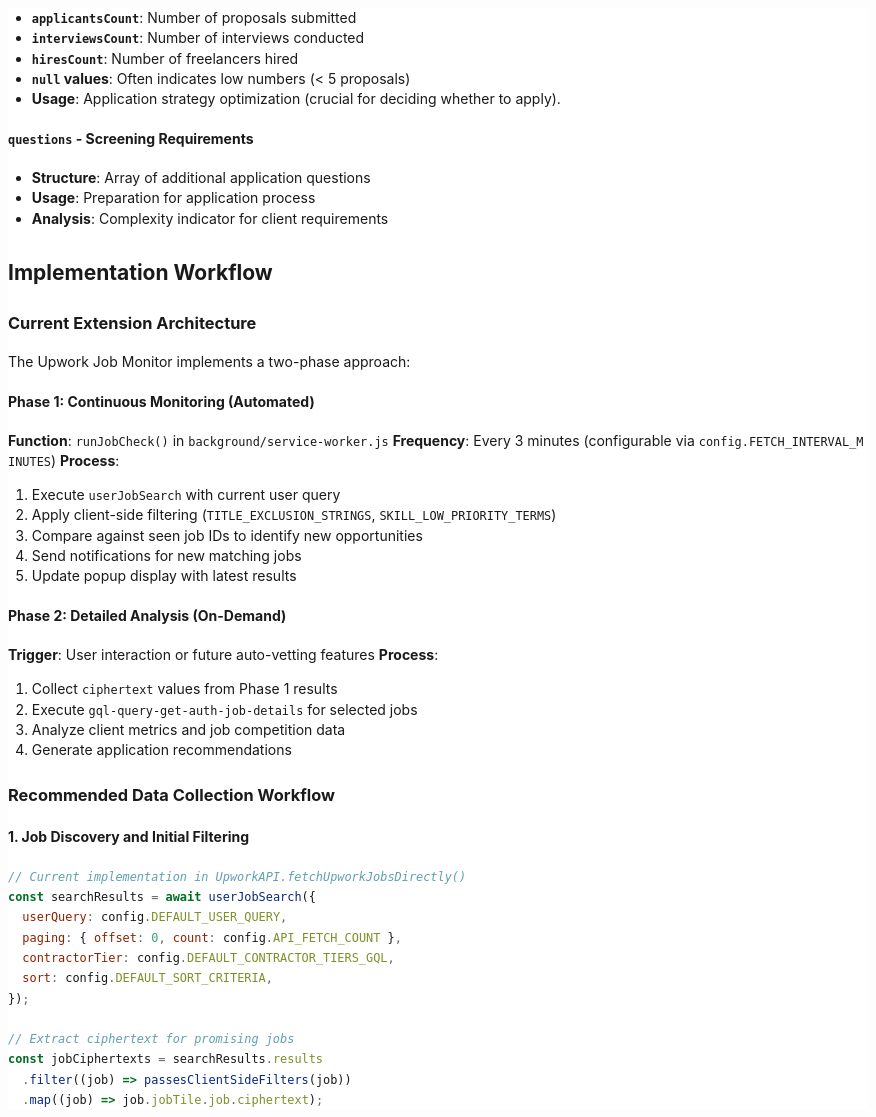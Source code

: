 - **`applicantsCount`**: Number of proposals submitted
- **`interviewsCount`**: Number of interviews conducted
- **`hiresCount`**: Number of freelancers hired
- **`null` values**: Often indicates low numbers (< 5 proposals)
- **Usage**: Application strategy optimization (crucial for deciding whether to apply).

#### `questions` - Screening Requirements

- **Structure**: Array of additional application questions
- **Usage**: Preparation for application process
- **Analysis**: Complexity indicator for client requirements

## Implementation Workflow

### Current Extension Architecture

The Upwork Job Monitor implements a two-phase approach:

#### Phase 1: Continuous Monitoring (Automated)

**Function**: `runJobCheck()` in `background/service-worker.js`
**Frequency**: Every 3 minutes (configurable via `config.FETCH_INTERVAL_MINUTES`)
**Process**:

1. Execute `userJobSearch` with current user query
2. Apply client-side filtering (`TITLE_EXCLUSION_STRINGS`, `SKILL_LOW_PRIORITY_TERMS`)
3. Compare against seen job IDs to identify new opportunities
4. Send notifications for new matching jobs
5. Update popup display with latest results

#### Phase 2: Detailed Analysis (On-Demand)

**Trigger**: User interaction or future auto-vetting features
**Process**:

1. Collect `ciphertext` values from Phase 1 results
2. Execute `gql-query-get-auth-job-details` for selected jobs
3. Analyze client metrics and job competition data
4. Generate application recommendations

### Recommended Data Collection Workflow

#### 1. Job Discovery and Initial Filtering

```javascript
// Current implementation in UpworkAPI.fetchUpworkJobsDirectly()
const searchResults = await userJobSearch({
  userQuery: config.DEFAULT_USER_QUERY,
  paging: { offset: 0, count: config.API_FETCH_COUNT },
  contractorTier: config.DEFAULT_CONTRACTOR_TIERS_GQL,
  sort: config.DEFAULT_SORT_CRITERIA,
});

// Extract ciphertext for promising jobs
const jobCiphertexts = searchResults.results
  .filter((job) => passesClientSideFilters(job))
  .map((job) => job.jobTile.job.ciphertext);
```

